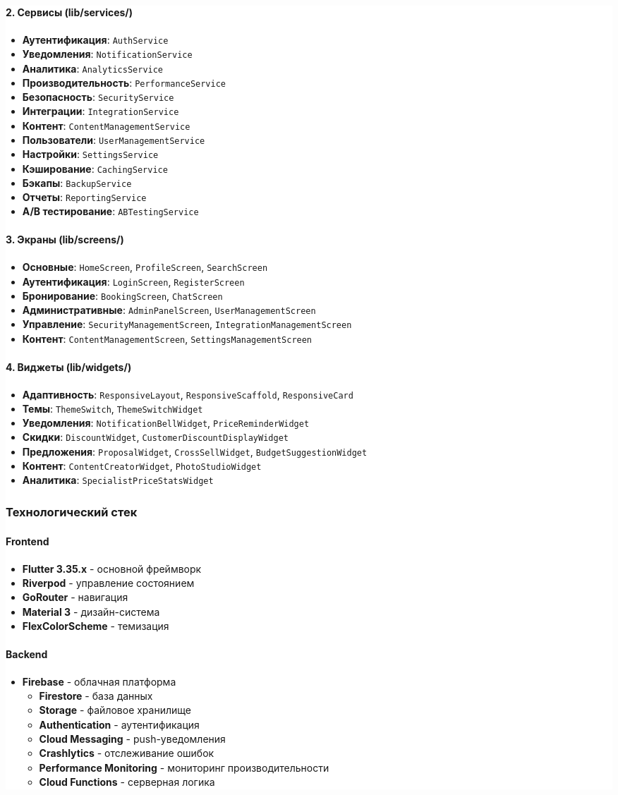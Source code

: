 #### 2. Сервисы (lib/services/)
- **Аутентификация**: `AuthService`
- **Уведомления**: `NotificationService`
- **Аналитика**: `AnalyticsService`
- **Производительность**: `PerformanceService`
- **Безопасность**: `SecurityService`
- **Интеграции**: `IntegrationService`
- **Контент**: `ContentManagementService`
- **Пользователи**: `UserManagementService`
- **Настройки**: `SettingsService`
- **Кэширование**: `CachingService`
- **Бэкапы**: `BackupService`
- **Отчеты**: `ReportingService`
- **A/B тестирование**: `ABTestingService`

#### 3. Экраны (lib/screens/)
- **Основные**: `HomeScreen`, `ProfileScreen`, `SearchScreen`
- **Аутентификация**: `LoginScreen`, `RegisterScreen`
- **Бронирование**: `BookingScreen`, `ChatScreen`
- **Административные**: `AdminPanelScreen`, `UserManagementScreen`
- **Управление**: `SecurityManagementScreen`, `IntegrationManagementScreen`
- **Контент**: `ContentManagementScreen`, `SettingsManagementScreen`

#### 4. Виджеты (lib/widgets/)
- **Адаптивность**: `ResponsiveLayout`, `ResponsiveScaffold`, `ResponsiveCard`
- **Темы**: `ThemeSwitch`, `ThemeSwitchWidget`
- **Уведомления**: `NotificationBellWidget`, `PriceReminderWidget`
- **Скидки**: `DiscountWidget`, `CustomerDiscountDisplayWidget`
- **Предложения**: `ProposalWidget`, `CrossSellWidget`, `BudgetSuggestionWidget`
- **Контент**: `ContentCreatorWidget`, `PhotoStudioWidget`
- **Аналитика**: `SpecialistPriceStatsWidget`

### Технологический стек

#### Frontend
- **Flutter 3.35.x** - основной фреймворк
- **Riverpod** - управление состоянием
- **GoRouter** - навигация
- **Material 3** - дизайн-система
- **FlexColorScheme** - темизация

#### Backend
- **Firebase** - облачная платформа
  - **Firestore** - база данных
  - **Storage** - файловое хранилище
  - **Authentication** - аутентификация
  - **Cloud Messaging** - push-уведомления
  - **Crashlytics** - отслеживание ошибок
  - **Performance Monitoring** - мониторинг производительности
  - **Cloud Functions** - серверная логика
